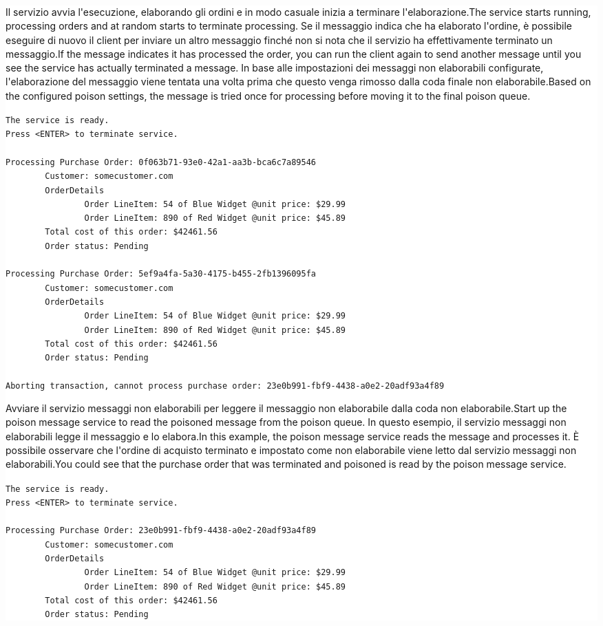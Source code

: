  <span data-ttu-id="78817-168">Il servizio avvia l'esecuzione, elaborando gli ordini e in modo casuale inizia a terminare l'elaborazione.</span><span class="sxs-lookup"><span data-stu-id="78817-168">The service starts running, processing orders and at random starts to terminate processing.</span></span> <span data-ttu-id="78817-169">Se il messaggio indica che ha elaborato l'ordine, è possibile eseguire di nuovo il client per inviare un altro messaggio finché non si nota che il servizio ha effettivamente terminato un messaggio.</span><span class="sxs-lookup"><span data-stu-id="78817-169">If the message indicates it has processed the order, you can run the client again to send another message until you see the service has actually terminated a message.</span></span> <span data-ttu-id="78817-170">In base alle impostazioni dei messaggi non elaborabili configurate, l'elaborazione del messaggio viene tentata una volta prima che questo venga rimosso dalla coda finale non elaborabile.</span><span class="sxs-lookup"><span data-stu-id="78817-170">Based on the configured poison settings, the message is tried once for processing before moving it to the final poison queue.</span></span>

```console
The service is ready.
Press <ENTER> to terminate service.

Processing Purchase Order: 0f063b71-93e0-42a1-aa3b-bca6c7a89546
        Customer: somecustomer.com
        OrderDetails
                Order LineItem: 54 of Blue Widget @unit price: $29.99
                Order LineItem: 890 of Red Widget @unit price: $45.89
        Total cost of this order: $42461.56
        Order status: Pending

Processing Purchase Order: 5ef9a4fa-5a30-4175-b455-2fb1396095fa
        Customer: somecustomer.com
        OrderDetails
                Order LineItem: 54 of Blue Widget @unit price: $29.99
                Order LineItem: 890 of Red Widget @unit price: $45.89
        Total cost of this order: $42461.56
        Order status: Pending

Aborting transaction, cannot process purchase order: 23e0b991-fbf9-4438-a0e2-20adf93a4f89
```

 <span data-ttu-id="78817-171">Avviare il servizio messaggi non elaborabili per leggere il messaggio non elaborabile dalla coda non elaborabile.</span><span class="sxs-lookup"><span data-stu-id="78817-171">Start up the poison message service to read the poisoned message from the poison queue.</span></span> <span data-ttu-id="78817-172">In questo esempio, il servizio messaggi non elaborabili legge il messaggio e lo elabora.</span><span class="sxs-lookup"><span data-stu-id="78817-172">In this example, the poison message service reads the message and processes it.</span></span> <span data-ttu-id="78817-173">È possibile osservare che l'ordine di acquisto terminato e impostato come non elaborabile viene letto dal servizio messaggi non elaborabili.</span><span class="sxs-lookup"><span data-stu-id="78817-173">You could see that the purchase order that was terminated and poisoned is read by the poison message service.</span></span>

```console
The service is ready.
Press <ENTER> to terminate service.

Processing Purchase Order: 23e0b991-fbf9-4438-a0e2-20adf93a4f89
        Customer: somecustomer.com
        OrderDetails
                Order LineItem: 54 of Blue Widget @unit price: $29.99
                Order LineItem: 890 of Red Widget @unit price: $45.89
        Total cost of this order: $42461.56
        Order status: Pending
```
